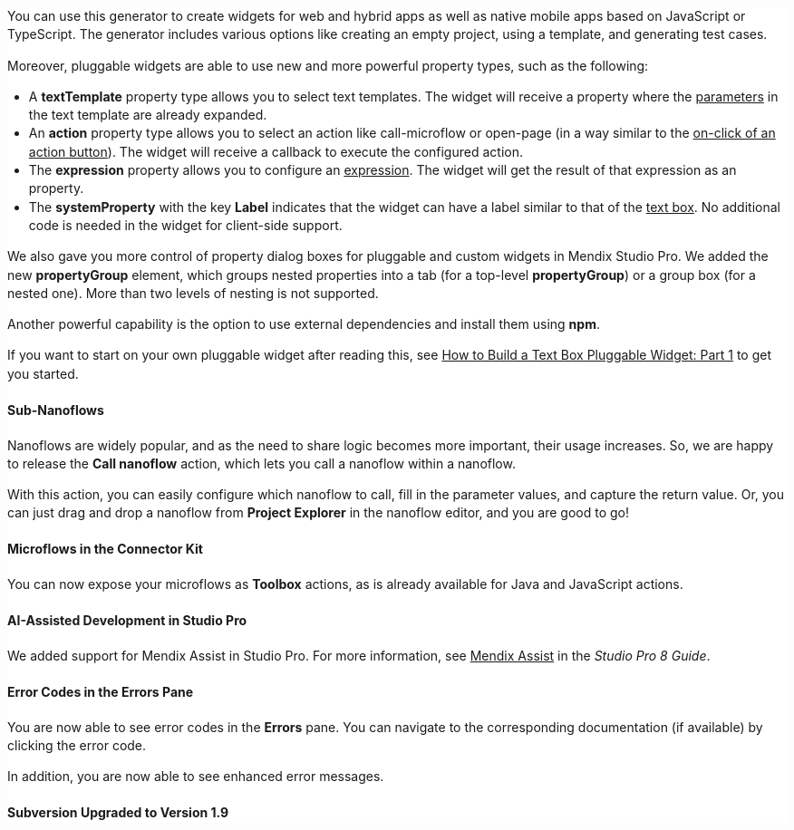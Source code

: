 You can use this generator to create widgets for web and hybrid apps as well as native mobile apps based on JavaScript or TypeScript. The generator includes various options like creating an empty project, using a template, and generating test cases.

Moreover, pluggable widgets are able to use new and more powerful property types, such as the following:

* A **textTemplate** property type allows you to select text templates. The widget will receive a property where the [parameters](/refguide/text#parameters) in the text template are already expanded.
* An **action** property type allows you to select an action like call-microflow or open-page (in a way similar to the [on-click of an action button](/refguide/action-button#on-click)). The widget will receive a callback to execute the configured action.
* The **expression** property allows you to configure an [expression](/refguide/expressions). The widget will get the result of that expression as an property.
* The **systemProperty** with the key **Label** indicates that the widget can have a label similar to that of the [text box](/refguide/text-box#label-properties). No additional code is needed in the widget for client-side support.

We also gave you more control of property dialog boxes for pluggable and custom widgets in Mendix Studio Pro. We added the new **propertyGroup** element, which groups nested properties into a tab (for a top-level **propertyGroup**) or a group box (for a nested one). More than two levels of nesting is not supported.

Another powerful capability is the option to use external dependencies and install them using **npm**.

If you want to start on your own pluggable widget after reading this, see [How to Build a Text Box Pluggable Widget: Part 1](/howto/extensibility/create-a-pluggable-widget-one) to get you started. 

#### Sub-Nanoflows

Nanoflows are widely popular, and as the need to share logic becomes more important, their usage increases. So, we are happy to release the **Call nanoflow** action, which lets you call a nanoflow within a nanoflow.

With this action, you can easily configure which nanoflow to call, fill in the parameter values, and capture the return value. Or, you can just drag and drop a nanoflow from **Project Explorer** in the nanoflow editor, and you are good to go!

#### Microflows in the Connector Kit

You can now expose your microflows as **Toolbox** actions, as is already available for Java and JavaScript actions.

#### AI-Assisted Development in Studio Pro

We added support for Mendix Assist in Studio Pro. For more information, see [Mendix Assist](/refguide/mx-assist-studio-pro) in the *Studio Pro 8 Guide*.

#### Error Codes in the Errors Pane

You are now able to see error codes in the **Errors** pane. You can navigate to the corresponding documentation (if available) by clicking the error code.

In addition, you are now able to see enhanced error messages.

#### Subversion Upgraded to Version 1.9
